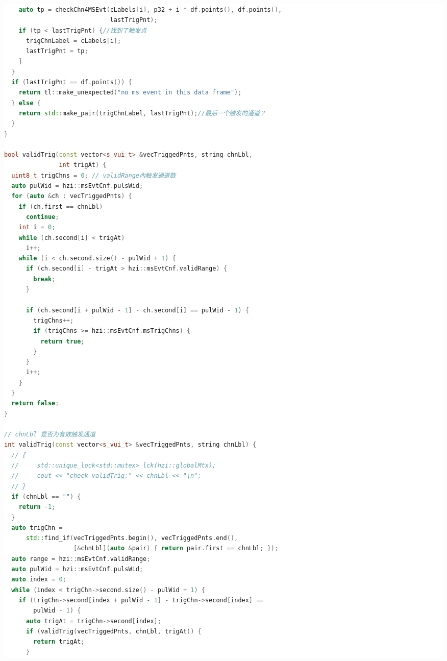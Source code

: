 ```cpp
    auto tp = checkChn4MSEvt(cLabels[i], p32 + i * df.points(), df.points(),
                             lastTrigPnt);
    if (tp < lastTrigPnt) {//找到了触发点
      trigChnLabel = cLabels[i];
      lastTrigPnt = tp;
    }
  }
  if (lastTrigPnt == df.points()) {
    return tl::make_unexpected("no ms event in this data frame");
  } else {
    return std::make_pair(trigChnLabel, lastTrigPnt);//最后一个触发的通道？
  }
}

bool validTrig(const vector<s_vui_t> &vecTriggedPnts, string chnLbl,
               int trigAt) {
  uint8_t trigChns = 0; // validRange內触发通道数
  auto pulWid = hzi::msEvtCnf.pulsWid;
  for (auto &ch : vecTriggedPnts) {
    if (ch.first == chnLbl)
      continue;
    int i = 0;
    while (ch.second[i] < trigAt)
      i++;
    while (i < ch.second.size() - pulWid + 1) {
      if (ch.second[i] - trigAt > hzi::msEvtCnf.validRange) {
        break;
      }

      if (ch.second[i + pulWid - 1] - ch.second[i] == pulWid - 1) {
        trigChns++;
        if (trigChns >= hzi::msEvtCnf.msTrigChns) {
          return true;
        }
      }
      i++;
    }
  }
  return false;
}

// chnLbl 是否为有效触发通道
int validTrig(const vector<s_vui_t> &vecTriggedPnts, string chnLbl) {
  // {
  //     std::unique_lock<std::mutex> lck(hzi::globalMtx);
  //     cout << "check validTrig:" << chnLbl << "\n";
  // }
  if (chnLbl == "") {
    return -1;
  }
  auto trigChn =
      std::find_if(vecTriggedPnts.begin(), vecTriggedPnts.end(),
                   [&chnLbl](auto &pair) { return pair.first == chnLbl; });
  auto range = hzi::msEvtCnf.validRange;
  auto pulWid = hzi::msEvtCnf.pulsWid;
  auto index = 0;
  while (index < trigChn->second.size() - pulWid + 1) {
    if (trigChn->second[index + pulWid - 1] - trigChn->second[index] ==
        pulWid - 1) {
      auto trigAt = trigChn->second[index];
      if (validTrig(vecTriggedPnts, chnLbl, trigAt)) {
        return trigAt;
      }
```